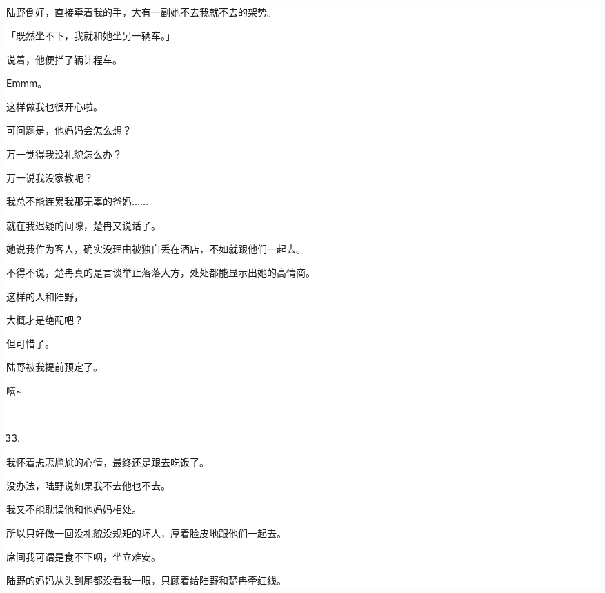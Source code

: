 陆野倒好，直接牵着我的手，大有一副她不去我就不去的架势。


「既然坐不下，我就和她坐另一辆车。」


说着，他便拦了辆计程车。


Emmm。


这样做我也很开心啦。


可问题是，他妈妈会怎么想？


万一觉得我没礼貌怎么办？


万一说我没家教呢？


我总不能连累我那无辜的爸妈……


就在我迟疑的间隙，楚冉又说话了。


她说我作为客人，确实没理由被独自丢在酒店，不如就跟他们一起去。


不得不说，楚冉真的是言谈举止落落大方，处处都能显示出她的高情商。


这样的人和陆野，


大概才是绝配吧？


但可惜了。


陆野被我提前预定了。


嘻~


 


33.


我怀着忐忑尴尬的心情，最终还是跟去吃饭了。


没办法，陆野说如果我不去他也不去。


我又不能耽误他和他妈妈相处。


所以只好做一回没礼貌没规矩的坏人，厚着脸皮地跟他们一起去。


席间我可谓是食不下咽，坐立难安。


陆野的妈妈从头到尾都没看我一眼，只顾着给陆野和楚冉牵红线。
